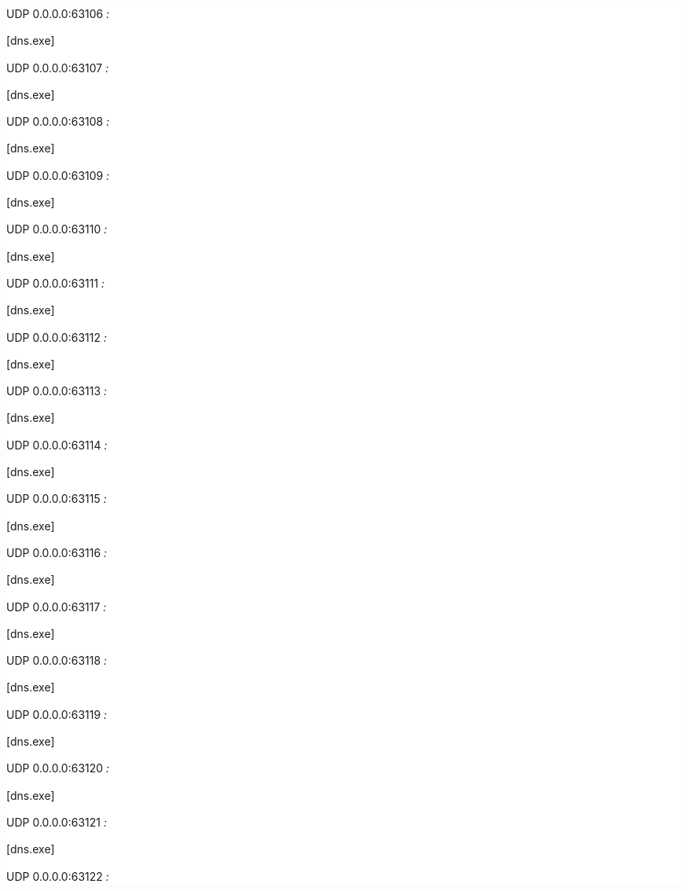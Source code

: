   UDP    0.0.0.0:63106          *:*                    

 [dns.exe]

  UDP    0.0.0.0:63107          *:*                    

 [dns.exe]

  UDP    0.0.0.0:63108          *:*                    

 [dns.exe]

  UDP    0.0.0.0:63109          *:*                    

 [dns.exe]

  UDP    0.0.0.0:63110          *:*                    

 [dns.exe]

  UDP    0.0.0.0:63111          *:*                    

 [dns.exe]

  UDP    0.0.0.0:63112          *:*                    

 [dns.exe]

  UDP    0.0.0.0:63113          *:*                    

 [dns.exe]

  UDP    0.0.0.0:63114          *:*                    

 [dns.exe]

  UDP    0.0.0.0:63115          *:*                    

 [dns.exe]

  UDP    0.0.0.0:63116          *:*                    

 [dns.exe]

  UDP    0.0.0.0:63117          *:*                    

 [dns.exe]

  UDP    0.0.0.0:63118          *:*                    

 [dns.exe]

  UDP    0.0.0.0:63119          *:*                    

 [dns.exe]

  UDP    0.0.0.0:63120          *:*                    

 [dns.exe]

  UDP    0.0.0.0:63121          *:*                    

 [dns.exe]

  UDP    0.0.0.0:63122          *:*                    
